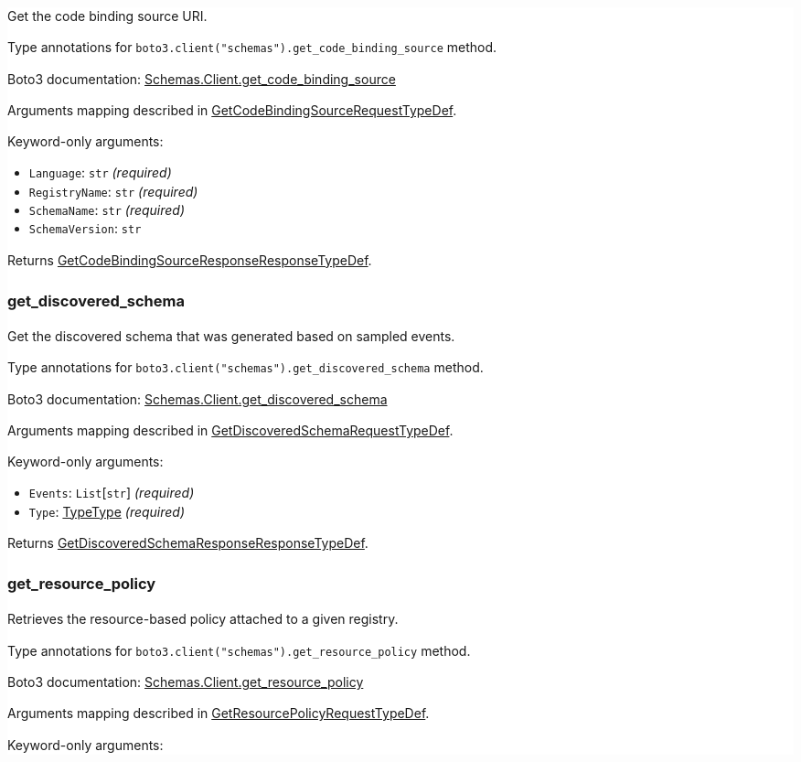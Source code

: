 Get the code binding source URI.

Type annotations for `boto3.client("schemas").get_code_binding_source` method.

Boto3 documentation:
[Schemas.Client.get_code_binding_source](https://boto3.amazonaws.com/v1/documentation/api/latest/reference/services/schemas.html#Schemas.Client.get_code_binding_source)

Arguments mapping described in
[GetCodeBindingSourceRequestTypeDef](./type_defs.md#getcodebindingsourcerequesttypedef).

Keyword-only arguments:

- `Language`: `str` *(required)*
- `RegistryName`: `str` *(required)*
- `SchemaName`: `str` *(required)*
- `SchemaVersion`: `str`

Returns
[GetCodeBindingSourceResponseResponseTypeDef](./type_defs.md#getcodebindingsourceresponseresponsetypedef).

### get_discovered_schema

Get the discovered schema that was generated based on sampled events.

Type annotations for `boto3.client("schemas").get_discovered_schema` method.

Boto3 documentation:
[Schemas.Client.get_discovered_schema](https://boto3.amazonaws.com/v1/documentation/api/latest/reference/services/schemas.html#Schemas.Client.get_discovered_schema)

Arguments mapping described in
[GetDiscoveredSchemaRequestTypeDef](./type_defs.md#getdiscoveredschemarequesttypedef).

Keyword-only arguments:

- `Events`: `List`\[`str`\] *(required)*
- `Type`: [TypeType](./literals.md#typetype) *(required)*

Returns
[GetDiscoveredSchemaResponseResponseTypeDef](./type_defs.md#getdiscoveredschemaresponseresponsetypedef).

### get_resource_policy

Retrieves the resource-based policy attached to a given registry.

Type annotations for `boto3.client("schemas").get_resource_policy` method.

Boto3 documentation:
[Schemas.Client.get_resource_policy](https://boto3.amazonaws.com/v1/documentation/api/latest/reference/services/schemas.html#Schemas.Client.get_resource_policy)

Arguments mapping described in
[GetResourcePolicyRequestTypeDef](./type_defs.md#getresourcepolicyrequesttypedef).

Keyword-only arguments:
